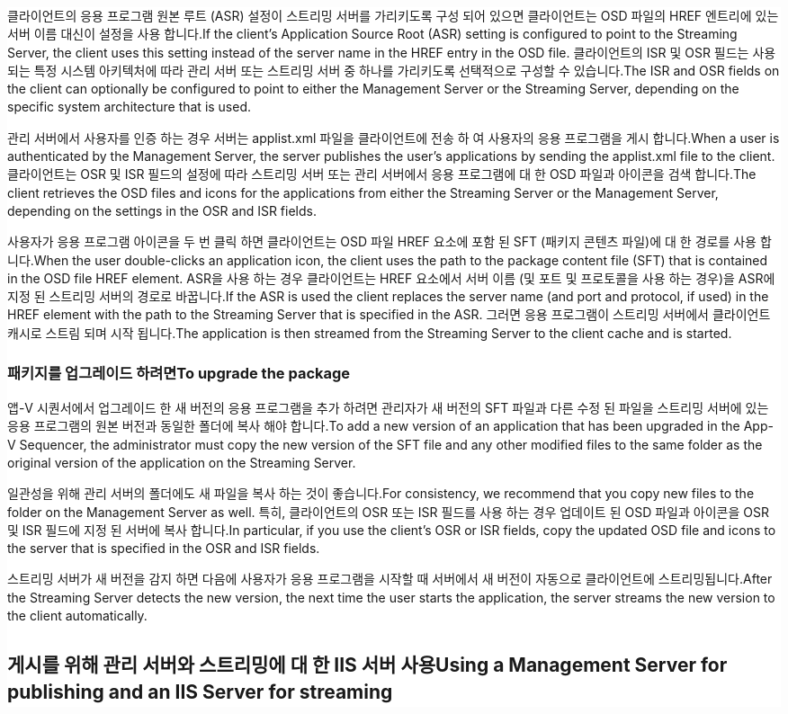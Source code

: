 <span data-ttu-id="67923-126">클라이언트의 응용 프로그램 원본 루트 (ASR) 설정이 스트리밍 서버를 가리키도록 구성 되어 있으면 클라이언트는 OSD 파일의 HREF 엔트리에 있는 서버 이름 대신이 설정을 사용 합니다.</span><span class="sxs-lookup"><span data-stu-id="67923-126">If the client’s Application Source Root (ASR) setting is configured to point to the Streaming Server, the client uses this setting instead of the server name in the HREF entry in the OSD file.</span></span> <span data-ttu-id="67923-127">클라이언트의 ISR 및 OSR 필드는 사용 되는 특정 시스템 아키텍처에 따라 관리 서버 또는 스트리밍 서버 중 하나를 가리키도록 선택적으로 구성할 수 있습니다.</span><span class="sxs-lookup"><span data-stu-id="67923-127">The ISR and OSR fields on the client can optionally be configured to point to either the Management Server or the Streaming Server, depending on the specific system architecture that is used.</span></span>

<span data-ttu-id="67923-128">관리 서버에서 사용자를 인증 하는 경우 서버는 applist.xml 파일을 클라이언트에 전송 하 여 사용자의 응용 프로그램을 게시 합니다.</span><span class="sxs-lookup"><span data-stu-id="67923-128">When a user is authenticated by the Management Server, the server publishes the user’s applications by sending the applist.xml file to the client.</span></span> <span data-ttu-id="67923-129">클라이언트는 OSR 및 ISR 필드의 설정에 따라 스트리밍 서버 또는 관리 서버에서 응용 프로그램에 대 한 OSD 파일과 아이콘을 검색 합니다.</span><span class="sxs-lookup"><span data-stu-id="67923-129">The client retrieves the OSD files and icons for the applications from either the Streaming Server or the Management Server, depending on the settings in the OSR and ISR fields.</span></span>

<span data-ttu-id="67923-130">사용자가 응용 프로그램 아이콘을 두 번 클릭 하면 클라이언트는 OSD 파일 HREF 요소에 포함 된 SFT (패키지 콘텐츠 파일)에 대 한 경로를 사용 합니다.</span><span class="sxs-lookup"><span data-stu-id="67923-130">When the user double-clicks an application icon, the client uses the path to the package content file (SFT) that is contained in the OSD file HREF element.</span></span> <span data-ttu-id="67923-131">ASR을 사용 하는 경우 클라이언트는 HREF 요소에서 서버 이름 (및 포트 및 프로토콜을 사용 하는 경우)을 ASR에 지정 된 스트리밍 서버의 경로로 바꿉니다.</span><span class="sxs-lookup"><span data-stu-id="67923-131">If the ASR is used the client replaces the server name (and port and protocol, if used) in the HREF element with the path to the Streaming Server that is specified in the ASR.</span></span> <span data-ttu-id="67923-132">그러면 응용 프로그램이 스트리밍 서버에서 클라이언트 캐시로 스트림 되며 시작 됩니다.</span><span class="sxs-lookup"><span data-stu-id="67923-132">The application is then streamed from the Streaming Server to the client cache and is started.</span></span>

### <span data-ttu-id="67923-133">패키지를 업그레이드 하려면</span><span class="sxs-lookup"><span data-stu-id="67923-133">To upgrade the package</span></span>

<span data-ttu-id="67923-134">앱-V 시퀀서에서 업그레이드 한 새 버전의 응용 프로그램을 추가 하려면 관리자가 새 버전의 SFT 파일과 다른 수정 된 파일을 스트리밍 서버에 있는 응용 프로그램의 원본 버전과 동일한 폴더에 복사 해야 합니다.</span><span class="sxs-lookup"><span data-stu-id="67923-134">To add a new version of an application that has been upgraded in the App-V Sequencer, the administrator must copy the new version of the SFT file and any other modified files to the same folder as the original version of the application on the Streaming Server.</span></span>

<span data-ttu-id="67923-135">일관성을 위해 관리 서버의 폴더에도 새 파일을 복사 하는 것이 좋습니다.</span><span class="sxs-lookup"><span data-stu-id="67923-135">For consistency, we recommend that you copy new files to the folder on the Management Server as well.</span></span> <span data-ttu-id="67923-136">특히, 클라이언트의 OSR 또는 ISR 필드를 사용 하는 경우 업데이트 된 OSD 파일과 아이콘을 OSR 및 ISR 필드에 지정 된 서버에 복사 합니다.</span><span class="sxs-lookup"><span data-stu-id="67923-136">In particular, if you use the client’s OSR or ISR fields, copy the updated OSD file and icons to the server that is specified in the OSR and ISR fields.</span></span>

<span data-ttu-id="67923-137">스트리밍 서버가 새 버전을 감지 하면 다음에 사용자가 응용 프로그램을 시작할 때 서버에서 새 버전이 자동으로 클라이언트에 스트리밍됩니다.</span><span class="sxs-lookup"><span data-stu-id="67923-137">After the Streaming Server detects the new version, the next time the user starts the application, the server streams the new version to the client automatically.</span></span>

## <span data-ttu-id="67923-138">게시를 위해 관리 서버와 스트리밍에 대 한 IIS 서버 사용</span><span class="sxs-lookup"><span data-stu-id="67923-138">Using a Management Server for publishing and an IIS Server for streaming</span></span>

